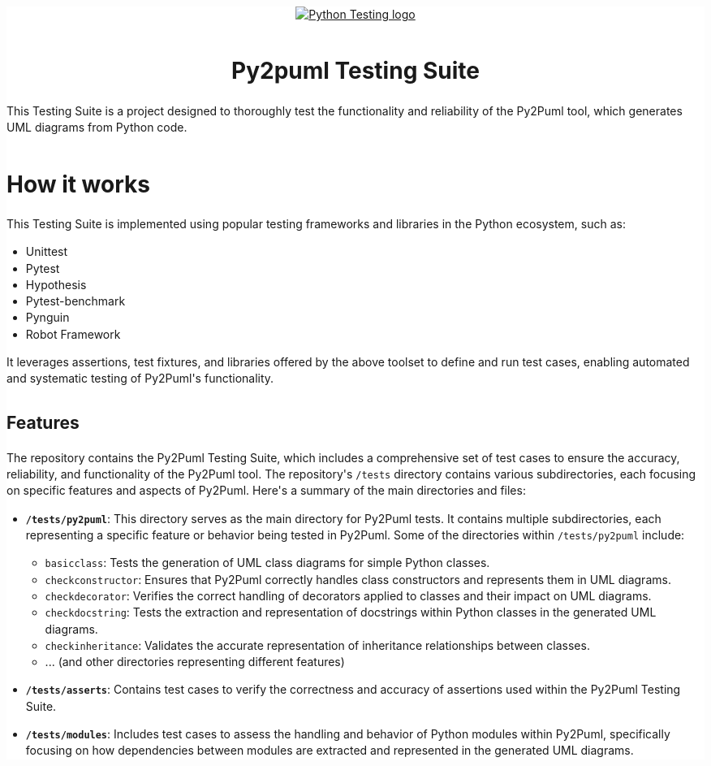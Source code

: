 <div align="center">
  <a href="" target="_blank">
    <img width="350px" alt="Python Testing logo"
      src="https://blog.testproject.io/wp-content/uploads/2020/06/16-10-C.jpg" />
  </a>
  <h1>Py2puml Testing Suite</h1>
</div>

This Testing Suite is a project designed to thoroughly test the functionality and reliability of the Py2Puml tool, which generates UML diagrams from Python code.


# How it works

This Testing Suite is implemented using popular testing frameworks and libraries in the Python ecosystem, such as:
-	Unittest 
- Pytest 
-	Hypothesis 
-	Pytest-benchmark 
-	Pynguin 
-	Robot Framework

It leverages assertions, test fixtures, and libraries offered by the above toolset to define and run test cases, enabling automated and systematic testing of Py2Puml's functionality.

## Features

The repository contains the Py2Puml Testing Suite, which includes a comprehensive set of test cases to ensure the accuracy, reliability, and functionality of the Py2Puml tool. The repository's `/tests` directory contains various subdirectories, each focusing on specific features and aspects of Py2Puml. Here's a summary of the main directories and files:

- **`/tests/py2puml`**: This directory serves as the main directory for Py2Puml tests. It contains multiple subdirectories, each representing a specific feature or behavior being tested in Py2Puml. Some of the directories within `/tests/py2puml` include:

  - `basicclass`: Tests the generation of UML class diagrams for simple Python classes.
  - `checkconstructor`: Ensures that Py2Puml correctly handles class constructors and represents them in UML diagrams.
  - `checkdecorator`: Verifies the correct handling of decorators applied to classes and their impact on UML diagrams.
  - `checkdocstring`: Tests the extraction and representation of docstrings within Python classes in the generated UML diagrams.
  - `checkinheritance`: Validates the accurate representation of inheritance relationships between classes.
  - ... (and other directories representing different features)

- **`/tests/asserts`**: Contains test cases to verify the correctness and accuracy of assertions used within the Py2Puml Testing Suite.

- **`/tests/modules`**: Includes test cases to assess the handling and behavior of Python modules within Py2Puml, specifically focusing on how dependencies between modules are extracted and represented in the generated UML diagrams.
